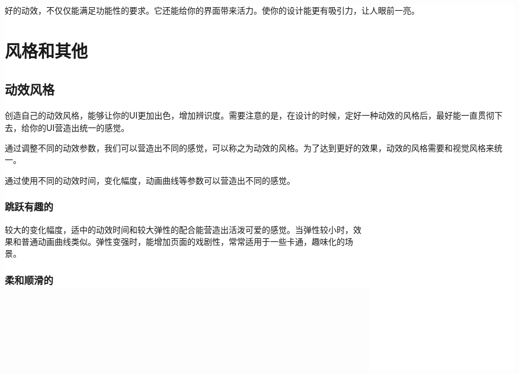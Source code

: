 好的动效，不仅仅能满足功能性的要求。它还能给你的界面带来活力。使你的设计能更有吸引力，让人眼前一亮。

# 风格和其他

## 动效风格

创造自己的动效风格，能够让你的UI更加出色，增加辨识度。需要注意的是，在设计的时候，定好一种动效的风格后，最好能一直贯彻下去，给你的UI营造出统一的感觉。

通过调整不同的动效参数，我们可以营造出不同的感觉，可以称之为动效的风格。为了达到更好的效果，动效的风格需要和视觉风格来统一。

通过使用不同的动效时间，变化幅度，动画曲线等参数可以营造出不同的感觉。

### 跳跃有趣的

<img src="../images/motion/4-1bouncy.gif" width="245px" height="245px" align="right"/>

较大的变化幅度，适中的动效时间和较大弹性的配合能营造出活泼可爱的感觉。当弹性较小时，效果和普通动画曲线类似。弹性变强时，能增加页面的戏剧性，常常适用于一些卡通，趣味化的场景。

### 柔和顺滑的
